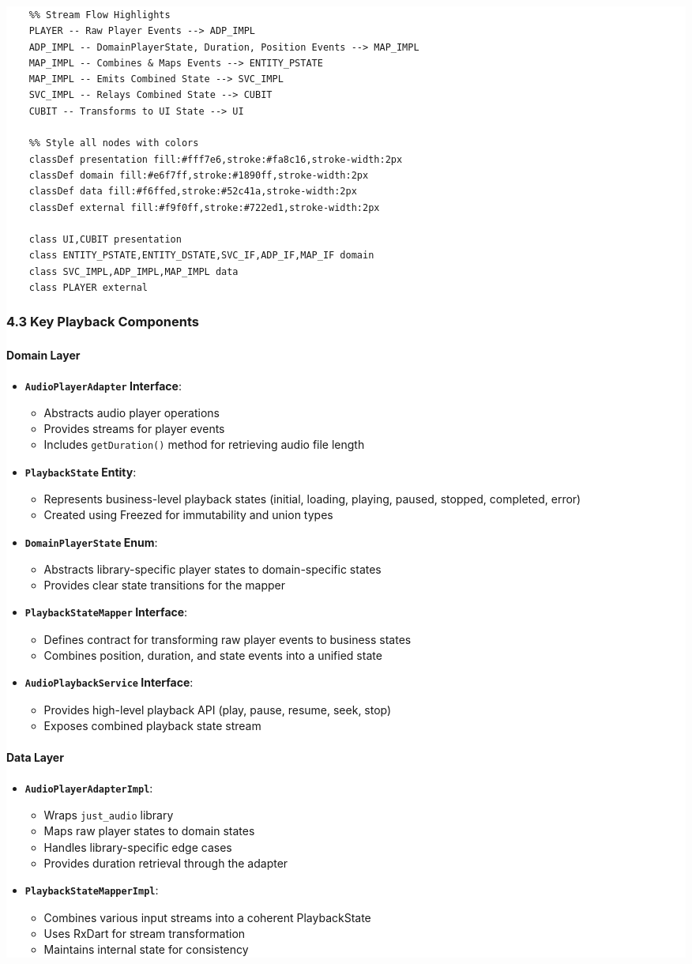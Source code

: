 ```mermaid
    %% Stream Flow Highlights
    PLAYER -- Raw Player Events --> ADP_IMPL
    ADP_IMPL -- DomainPlayerState, Duration, Position Events --> MAP_IMPL
    MAP_IMPL -- Combines & Maps Events --> ENTITY_PSTATE
    MAP_IMPL -- Emits Combined State --> SVC_IMPL
    SVC_IMPL -- Relays Combined State --> CUBIT
    CUBIT -- Transforms to UI State --> UI

    %% Style all nodes with colors
    classDef presentation fill:#fff7e6,stroke:#fa8c16,stroke-width:2px
    classDef domain fill:#e6f7ff,stroke:#1890ff,stroke-width:2px
    classDef data fill:#f6ffed,stroke:#52c41a,stroke-width:2px
    classDef external fill:#f9f0ff,stroke:#722ed1,stroke-width:2px
    
    class UI,CUBIT presentation
    class ENTITY_PSTATE,ENTITY_DSTATE,SVC_IF,ADP_IF,MAP_IF domain
    class SVC_IMPL,ADP_IMPL,MAP_IMPL data
    class PLAYER external
```

### 4.3 Key Playback Components

#### Domain Layer
* **`AudioPlayerAdapter` Interface**:
  * Abstracts audio player operations
  * Provides streams for player events
  * Includes `getDuration()` method for retrieving audio file length

* **`PlaybackState` Entity**:
  * Represents business-level playback states (initial, loading, playing, paused, stopped, completed, error)
  * Created using Freezed for immutability and union types

* **`DomainPlayerState` Enum**:
  * Abstracts library-specific player states to domain-specific states
  * Provides clear state transitions for the mapper

* **`PlaybackStateMapper` Interface**:
  * Defines contract for transforming raw player events to business states
  * Combines position, duration, and state events into a unified state

* **`AudioPlaybackService` Interface**:
  * Provides high-level playback API (play, pause, resume, seek, stop)
  * Exposes combined playback state stream

#### Data Layer
* **`AudioPlayerAdapterImpl`**:
  * Wraps `just_audio` library
  * Maps raw player states to domain states
  * Handles library-specific edge cases
  * Provides duration retrieval through the adapter

* **`PlaybackStateMapperImpl`**:
  * Combines various input streams into a coherent PlaybackState
  * Uses RxDart for stream transformation
  * Maintains internal state for consistency
